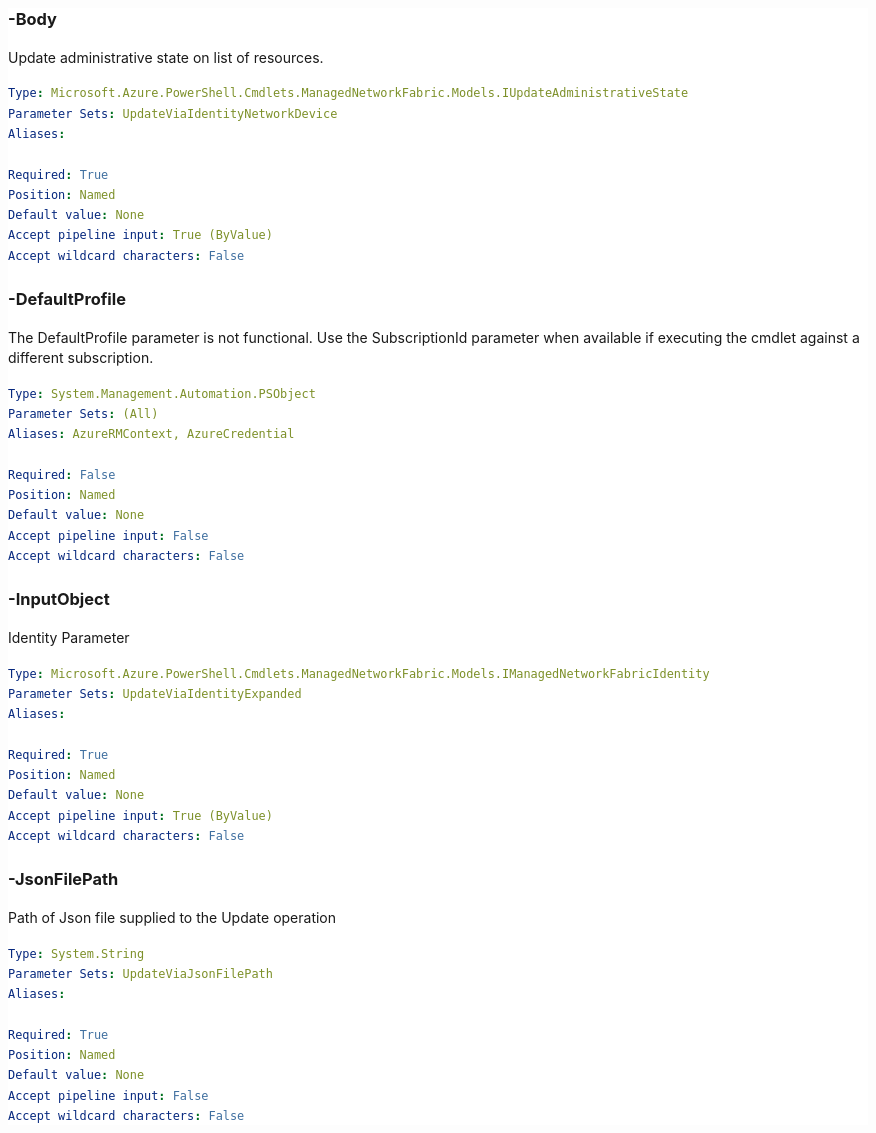 ### -Body
Update administrative state on list of resources.

```yaml
Type: Microsoft.Azure.PowerShell.Cmdlets.ManagedNetworkFabric.Models.IUpdateAdministrativeState
Parameter Sets: UpdateViaIdentityNetworkDevice
Aliases:

Required: True
Position: Named
Default value: None
Accept pipeline input: True (ByValue)
Accept wildcard characters: False
```

### -DefaultProfile
The DefaultProfile parameter is not functional.
Use the SubscriptionId parameter when available if executing the cmdlet against a different subscription.

```yaml
Type: System.Management.Automation.PSObject
Parameter Sets: (All)
Aliases: AzureRMContext, AzureCredential

Required: False
Position: Named
Default value: None
Accept pipeline input: False
Accept wildcard characters: False
```

### -InputObject
Identity Parameter

```yaml
Type: Microsoft.Azure.PowerShell.Cmdlets.ManagedNetworkFabric.Models.IManagedNetworkFabricIdentity
Parameter Sets: UpdateViaIdentityExpanded
Aliases:

Required: True
Position: Named
Default value: None
Accept pipeline input: True (ByValue)
Accept wildcard characters: False
```

### -JsonFilePath
Path of Json file supplied to the Update operation

```yaml
Type: System.String
Parameter Sets: UpdateViaJsonFilePath
Aliases:

Required: True
Position: Named
Default value: None
Accept pipeline input: False
Accept wildcard characters: False
```
